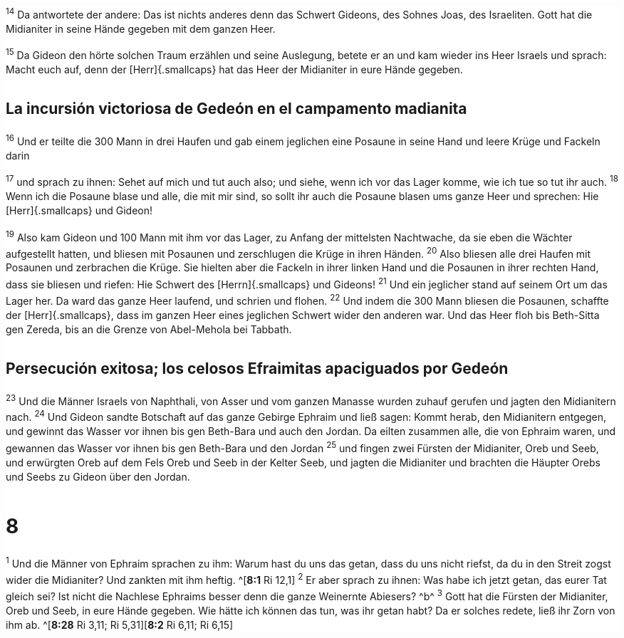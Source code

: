 
<sup class='bibleverse'>14</sup> Da antwortete der andere: Das ist nichts anderes denn das Schwert Gideons, des Sohnes Joas, des Israeliten. Gott hat die Midianiter in seine Hände gegeben mit dem ganzen Heer. 

<sup class='bibleverse'>15</sup> Da Gideon den hörte solchen Traum erzählen und seine Auslegung, betete er an und kam wieder ins Heer Israels und sprach: Macht euch auf, denn der [Herr]{.smallcaps} hat das Heer der Midianiter in eure Hände gegeben. 

## La incursión victoriosa de Gedeón en el campamento madianita
<sup class='bibleverse'>16</sup> Und er teilte die 300 Mann in drei Haufen und gab einem jeglichen eine Posaune in seine Hand und leere Krüge und Fackeln darin 

<sup class='bibleverse'>17</sup> und sprach zu ihnen: Sehet auf mich und tut auch also; und siehe, wenn ich vor das Lager komme, wie ich tue so tut ihr auch. <sup class='bibleverse'>18</sup> Wenn ich die Posaune blase und alle, die mit mir sind, so sollt ihr auch die Posaune blasen ums ganze Heer und sprechen: Hie [Herr]{.smallcaps} und Gideon! 

<sup class='bibleverse'>19</sup> Also kam Gideon und 100 Mann mit ihm vor das Lager, zu Anfang der mittelsten Nachtwache, da sie eben die Wächter aufgestellt hatten, und bliesen mit Posaunen und zerschlugen die Krüge in ihren Händen. <sup class='bibleverse'>20</sup> Also bliesen alle drei Haufen mit Posaunen und zerbrachen die Krüge. Sie hielten aber die Fackeln in ihrer linken Hand und die Posaunen in ihrer rechten Hand, dass sie bliesen und riefen: Hie Schwert des [Herrn]{.smallcaps} und Gideons! <sup class='bibleverse'>21</sup> Und ein jeglicher stand auf seinem Ort um das Lager her. Da ward das ganze Heer laufend, und schrien und flohen. <sup class='bibleverse'>22</sup> Und indem die 300 Mann bliesen die Posaunen, schaffte der [Herr]{.smallcaps}, dass im ganzen Heer eines jeglichen Schwert wider den anderen war. Und das Heer floh bis Beth-Sitta gen Zereda, bis an die Grenze von Abel-Mehola bei Tabbath. 

## Persecución exitosa; los celosos Efraimitas apaciguados por Gedeón
<sup class='bibleverse'>23</sup> Und die Männer Israels von Naphthali, von Asser und vom ganzen Manasse wurden zuhauf gerufen und jagten den Midianitern nach. <sup class='bibleverse'>24</sup> Und Gideon sandte Botschaft auf das ganze Gebirge Ephraim und ließ sagen: Kommt herab, den Midianitern entgegen, und gewinnt das Wasser vor ihnen bis gen Beth-Bara und auch den Jordan. Da eilten zusammen alle, die von Ephraim waren, und gewannen das Wasser vor ihnen bis gen Beth-Bara und den Jordan <sup class='bibleverse'>25</sup> und fingen zwei Fürsten der Midianiter, Oreb und Seeb, und erwürgten Oreb auf dem Fels Oreb und Seeb in der Kelter Seeb, und jagten die Midianiter und brachten die Häupter Orebs und Seebs zu Gideon über den Jordan.

# 8
<sup class='bibleverse'>1</sup> Und die Männer von Ephraim sprachen zu ihm: Warum hast du uns das getan, dass du uns nicht riefst, da du in den Streit zogst wider die Midianiter? Und zankten mit ihm heftig. ^[**8:1** Ri 12,1] <sup class='bibleverse'>2</sup> Er aber sprach zu ihnen: Was habe ich jetzt getan, das eurer Tat gleich sei? Ist nicht die Nachlese Ephraims besser denn die ganze Weinernte Abiesers? ^b^ <sup class='bibleverse'>3</sup> Gott hat die Fürsten der Midianiter, Oreb und Seeb, in eure Hände gegeben. Wie hätte ich können das tun, was ihr getan habt? Da er solches redete, ließ ihr Zorn von ihm ab. 
 ^[**8:28** Ri 3,11; Ri 5,31][**8:2** Ri 6,11; Ri 6,15]
